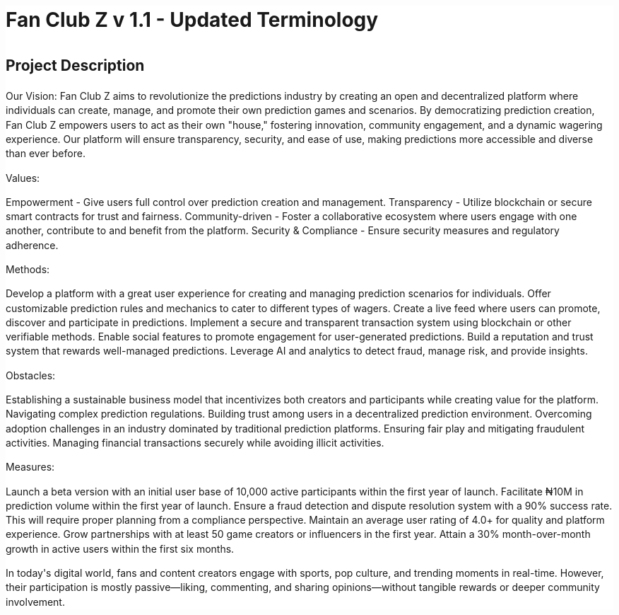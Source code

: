 # Fan Club Z v 1.1 - Updated Terminology

## Project Description
Our Vision:
Fan Club Z aims to revolutionize the predictions industry by creating an open and decentralized platform where individuals can create, manage, and promote their own prediction games and scenarios. By democratizing prediction creation, Fan Club Z empowers users to act as their own "house," fostering innovation, community engagement, and a dynamic wagering experience. Our platform will ensure transparency, security, and ease of use, making predictions more accessible and diverse than ever before.

Values:

Empowerment - Give users full control over prediction creation and management.
Transparency - Utilize blockchain or secure smart contracts for trust and fairness.
Community-driven - Foster a collaborative ecosystem where users engage with one another, contribute to and benefit from the platform.
Security & Compliance - Ensure security measures and regulatory adherence.

Methods:

Develop a platform with a great user experience for creating and managing prediction scenarios for individuals.
Offer customizable prediction rules and mechanics to cater to different types of wagers.
Create a live feed where users can promote, discover and participate in predictions.
Implement a secure and transparent transaction system using blockchain or other verifiable methods.
Enable social features to promote engagement for user-generated predictions.
Build a reputation and trust system that rewards well-managed predictions.
Leverage AI and analytics to detect fraud, manage risk, and provide insights.

Obstacles:

Establishing a sustainable business model that incentivizes both creators and participants while creating value for the platform.
Navigating complex prediction regulations.
Building trust among users in a decentralized prediction environment.
Overcoming adoption challenges in an industry dominated by traditional prediction platforms.
Ensuring fair play and mitigating fraudulent activities.
Managing financial transactions securely while avoiding illicit activities.

Measures:

Launch a beta version with an initial user base of 10,000 active participants within the first year of launch.
Facilitate ₦10M in prediction volume within the first year of launch.
Ensure a fraud detection and dispute resolution system with a 90% success rate. This will require proper planning from a compliance perspective.
Maintain an average user rating of 4.0+ for quality and platform experience.
Grow partnerships with at least 50 game creators or influencers in the first year.
Attain a 30% month-over-month growth in active users within the first six months.

In today's digital world, fans and content creators engage with sports, pop culture, and trending moments in real-time. However, their participation is mostly passive—liking, commenting, and sharing opinions—without tangible rewards or deeper community involvement.
